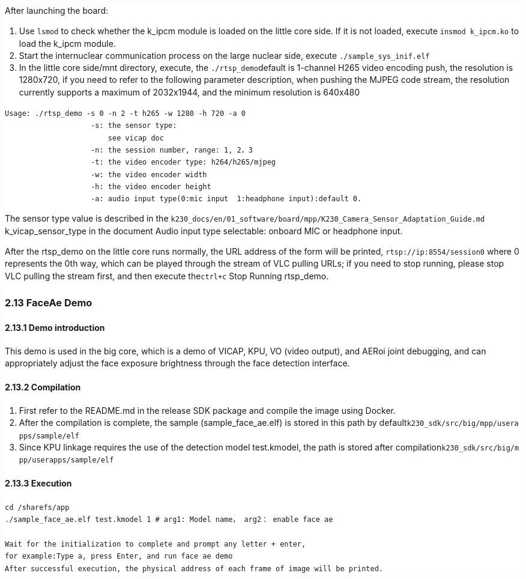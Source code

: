 After launching the board:

1. Use `lsmod` to check whether the k_ipcm module is loaded on the little core side. If it is not loaded, execute `insmod k_ipcm.ko` to load the k_ipcm module.
1. Start the internuclear communication process on the large nuclear side, execute `./sample_sys_inif.elf`
1. In the little core side/mnt directory, execute, the ` ./rtsp_demo `default is 1-channel H265 video encoding push, the resolution is 1280x720, if you need to refer to the following parameter description, when pushing the MJPEG code stream, the resolution currently supports a maximum of 2032x1944, and the minimum resolution is 640x480

```shell
Usage: ./rtsp_demo -s 0 -n 2 -t h265 -w 1280 -h 720 -a 0
                    -s: the sensor type:
                        see vicap doc
                    -n: the session number, range: 1, 2，3
                    -t: the video encoder type: h264/h265/mjpeg
                    -w: the video encoder width
                    -h: the video encoder height
                    -a: audio input type(0:mic input  1:headphone input):default 0.
```

The sensor type value is described in the `k230_docs/en/01_software/board/mpp/K230_Camera_Sensor_Adaptation_Guide.md`k_vicap_sensor_type in the document
Audio input type selectable: onboard MIC or headphone input.

After the rtsp_demo on the little core runs normally, the URL address of the form will be printed, `rtsp://ip:8554/session0` where 0 represents the 0th way, which can be played through the stream of VLC pulling URLs; if you need to stop running, please stop VLC pulling the stream first, and then execute the` ctrl+c ` Stop Running rtsp_demo.

### 2.13 FaceAe Demo

#### 2.13.1 Demo introduction

This demo is used in the big core, which is a demo of VICAP, KPU, VO (video output), and AERoi joint debugging, and can appropriately adjust the face exposure brightness through the face detection interface.

#### 2.13.2 Compilation

1. First refer to the README.md in the release SDK package and compile the image using Docker.
1. After the compilation is complete, the sample (sample_face_ae.elf) is stored in this path by default`k230_sdk/src/big/mpp/userapps/sample/elf`
1. Since KPU linkage requires the use of the detection model test.kmodel, the path is stored after compilation`k230_sdk/src/big/mpp/userapps/sample/elf`

#### 2.13.3 Execution

```shell
cd /sharefs/app
./sample_face_ae.elf test.kmodel 1 # arg1: Model name， arg2： enable face ae

Wait for the initialization to complete and prompt any letter + enter,
for example:Type a, press Enter, and run face ae demo
After successful execution, the physical address of each frame of image will be printed.
```
